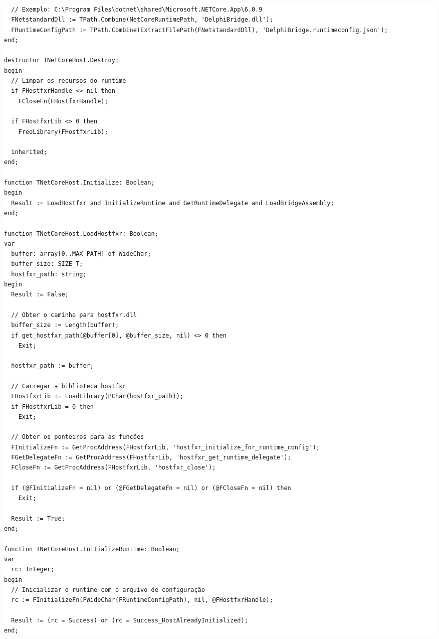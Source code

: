 ```delphi
  // Exemplo: C:\Program Files\dotnet\shared\Microsoft.NETCore.App\6.0.9
  FNetstandardDll := TPath.Combine(NetCoreRuntimePath, 'DelphiBridge.dll');
  FRuntimeConfigPath := TPath.Combine(ExtractFilePath(FNetstandardDll), 'DelphiBridge.runtimeconfig.json');
end;

destructor TNetCoreHost.Destroy;
begin
  // Limpar os recursos do runtime
  if FHostfxrHandle <> nil then
    FCloseFn(FHostfxrHandle);
    
  if FHostfxrLib <> 0 then
    FreeLibrary(FHostfxrLib);
    
  inherited;
end;

function TNetCoreHost.Initialize: Boolean;
begin
  Result := LoadHostfxr and InitializeRuntime and GetRuntimeDelegate and LoadBridgeAssembly;
end;

function TNetCoreHost.LoadHostfxr: Boolean;
var
  buffer: array[0..MAX_PATH] of WideChar;
  buffer_size: SIZE_T;
  hostfxr_path: string;
begin
  Result := False;
  
  // Obter o caminho para hostfxr.dll
  buffer_size := Length(buffer);
  if get_hostfxr_path(@buffer[0], @buffer_size, nil) <> 0 then
    Exit;
    
  hostfxr_path := buffer;
  
  // Carregar a biblioteca hostfxr
  FHostfxrLib := LoadLibrary(PChar(hostfxr_path));
  if FHostfxrLib = 0 then
    Exit;
    
  // Obter os ponteiros para as funções
  FInitializeFn := GetProcAddress(FHostfxrLib, 'hostfxr_initialize_for_runtime_config');
  FGetDelegateFn := GetProcAddress(FHostfxrLib, 'hostfxr_get_runtime_delegate');
  FCloseFn := GetProcAddress(FHostfxrLib, 'hostfxr_close');
  
  if (@FInitializeFn = nil) or (@FGetDelegateFn = nil) or (@FCloseFn = nil) then
    Exit;
    
  Result := True;
end;

function TNetCoreHost.InitializeRuntime: Boolean;
var
  rc: Integer;
begin
  // Inicializar o runtime com o arquivo de configuração
  rc := FInitializeFn(PWideChar(FRuntimeConfigPath), nil, @FHostfxrHandle);
  
  Result := (rc = Success) or (rc = Success_HostAlreadyInitialized);
end;
```